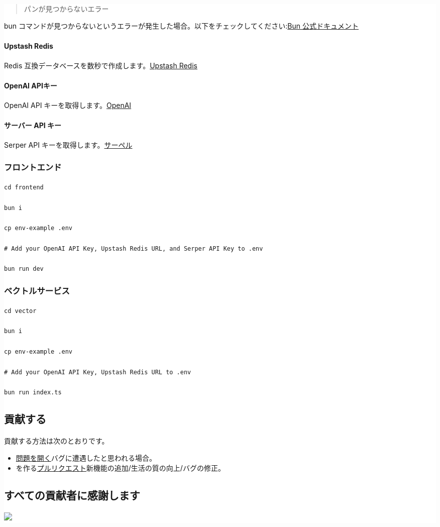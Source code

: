 > パンが見つからないエラー

bun コマンドが見つからないというエラーが発生した場合。以下をチェックしてください:[Bun 公式ドキュメント](https://bun.sh/docs/installation#checking-installation)

#### Upstash Redis

Redis 互換データベースを数秒で作成します。[Upstash Redis](https://upstash.com/docs/redis/overall/getstarted)

#### OpenAI APIキー

OpenAI API キーを取得します。[OpenAI](https://platform.openai.com)

#### サーバー API キー

Serper API キーを取得します。[サーペル](https://serper.dev/api-key)

### フロントエンド

    cd frontend

    bun i

    cp env-example .env

    # Add your OpenAI API Key, Upstash Redis URL, and Serper API Key to .env

    bun run dev

### ベクトルサービス

    cd vector

    bun i

    cp env-example .env

    # Add your OpenAI API Key, Upstash Redis URL to .env

    bun run index.ts

## 貢献する

貢献する方法は次のとおりです。

-   [問題を開く](https://github.com/memfreeme/memfree/issues)バグに遭遇したと思われる場合。
-   を作る[プルリクエスト](https://github.com/memfreeme/memfree/pulls)新機能の追加/生活の質の向上/バグの修正。

## すべての貢献者に感謝します

<p align="left">
 <a href="https://github.com/memfreeme/memfree/graphs/contributors">
  <img src="https://contrib.rocks/image?repo=memfreeme/memfree" />
 </a>
</p>
